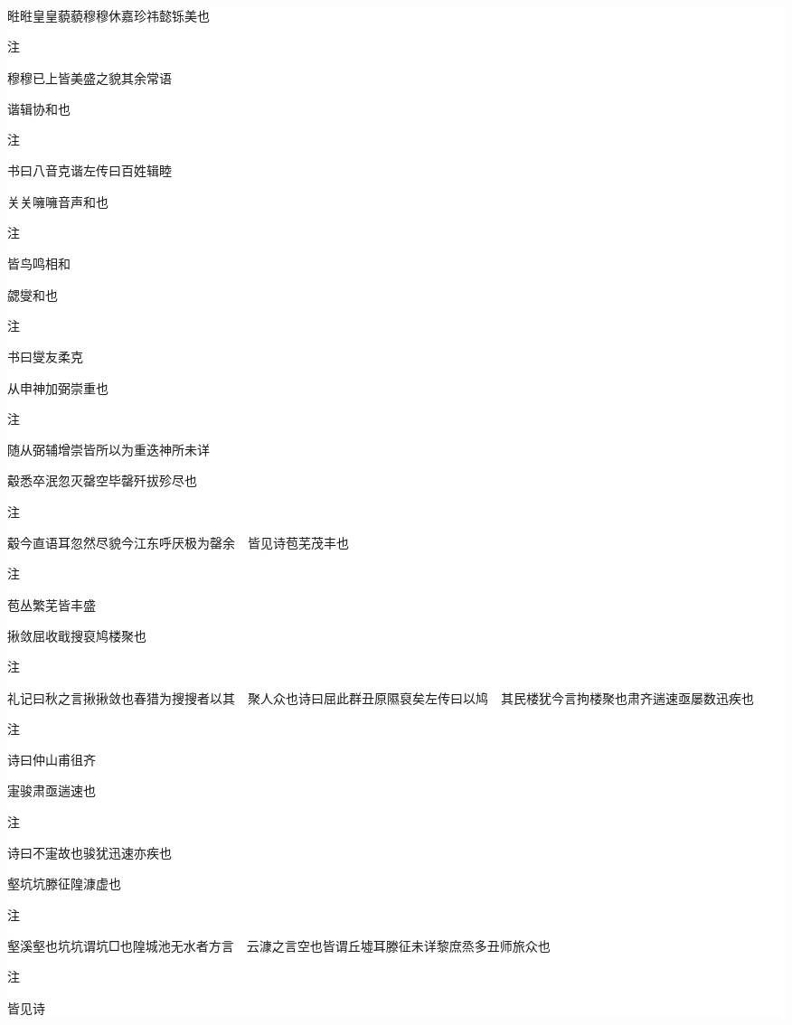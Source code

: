 暀暀皇皇藐藐穆穆休嘉珍祎懿铄美也  

注  

穆穆已上皆美盛之貌其余常语  

谐辑协和也  

注  

书曰八音克谐左传曰百姓辑睦  

关关噰噰音声和也  

注  

皆鸟鸣相和  

勰燮和也  

注  

书曰燮友柔克  

从申神加弼崇重也  

注  

随从弼辅增崇皆所以为重迭神所未详  

觳悉卒泯忽灭罄空毕罄歼拔殄尽也  

注  

觳今直语耳忽然尽貌今江东呼厌极为罄余　皆见诗苞芜茂丰也  

注  

苞丛繁芜皆丰盛  

揪敛屈收戢搜裒鸠楼聚也  

注  

礼记曰秋之言揪揪敛也春猎为搜搜者以其　聚人众也诗曰屈此群丑原隰裒矣左传曰以鸠　其民楼犹今言拘楼聚也肃齐遄速亟屡数迅疾也  

注  

诗曰仲山甫徂齐  

寁骏肃亟遄速也  

注  

诗曰不寁故也骏犹迅速亦疾也  

壑坑坑滕征隍漮虚也  

注  

壑溪壑也坑坑谓坑□也隍城池无水者方言　云漮之言空也皆谓丘墟耳滕征未详黎庶烝多丑师旅众也  

注  

皆见诗  
